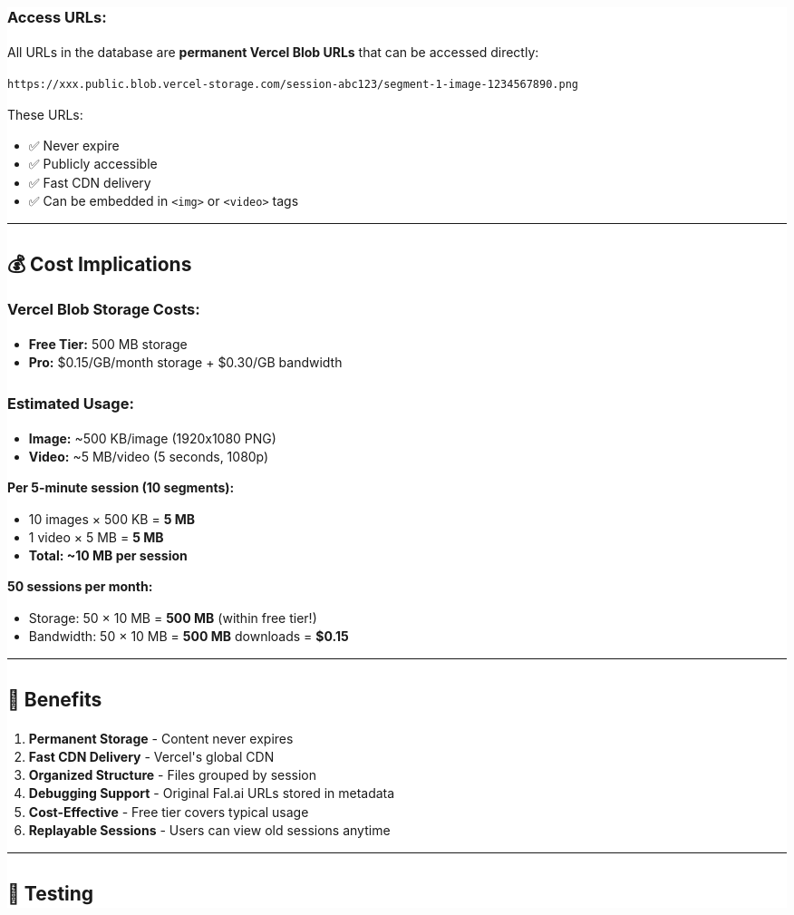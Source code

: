 ### **Access URLs:**

All URLs in the database are **permanent Vercel Blob URLs** that can be accessed directly:

```
https://xxx.public.blob.vercel-storage.com/session-abc123/segment-1-image-1234567890.png
```

These URLs:

- ✅ Never expire
- ✅ Publicly accessible
- ✅ Fast CDN delivery
- ✅ Can be embedded in `<img>` or `<video>` tags

---

## 💰 Cost Implications

### **Vercel Blob Storage Costs:**

- **Free Tier:** 500 MB storage
- **Pro:** $0.15/GB/month storage + $0.30/GB bandwidth

### **Estimated Usage:**

- **Image:** ~500 KB/image (1920x1080 PNG)
- **Video:** ~5 MB/video (5 seconds, 1080p)

**Per 5-minute session (10 segments):**

- 10 images × 500 KB = **5 MB**
- 1 video × 5 MB = **5 MB**
- **Total: ~10 MB per session**

**50 sessions per month:**

- Storage: 50 × 10 MB = **500 MB** (within free tier!)
- Bandwidth: 50 × 10 MB = **500 MB** downloads = **$0.15**

---

## 🚀 Benefits

1. **Permanent Storage** - Content never expires
2. **Fast CDN Delivery** - Vercel's global CDN
3. **Organized Structure** - Files grouped by session
4. **Debugging Support** - Original Fal.ai URLs stored in metadata
5. **Cost-Effective** - Free tier covers typical usage
6. **Replayable Sessions** - Users can view old sessions anytime

---

## 🧪 Testing
